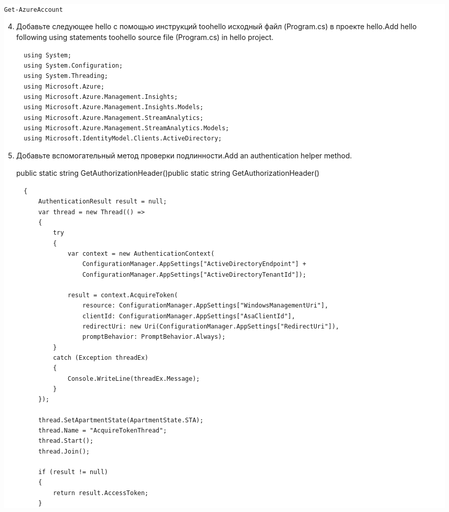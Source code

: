    ```
   Get-AzureAccount
   ```
4. <span data-ttu-id="5c0d1-123">Добавьте следующее hello с помощью инструкций toohello исходный файл (Program.cs) в проекте hello.</span><span class="sxs-lookup"><span data-stu-id="5c0d1-123">Add hello following using statements toohello source file (Program.cs) in hello project.</span></span>
   
   ```
     using System;
     using System.Configuration;
     using System.Threading;
     using Microsoft.Azure;
     using Microsoft.Azure.Management.Insights;
     using Microsoft.Azure.Management.Insights.Models;
     using Microsoft.Azure.Management.StreamAnalytics;
     using Microsoft.Azure.Management.StreamAnalytics.Models;
     using Microsoft.IdentityModel.Clients.ActiveDirectory;
   ```
5. <span data-ttu-id="5c0d1-124">Добавьте вспомогательный метод проверки подлинности.</span><span class="sxs-lookup"><span data-stu-id="5c0d1-124">Add an authentication helper method.</span></span>
   
     <span data-ttu-id="5c0d1-125">public static string GetAuthorizationHeader()</span><span class="sxs-lookup"><span data-stu-id="5c0d1-125">public static string GetAuthorizationHeader()</span></span>
   
         {
             AuthenticationResult result = null;
             var thread = new Thread(() =>
             {
                 try
                 {
                     var context = new AuthenticationContext(
                         ConfigurationManager.AppSettings["ActiveDirectoryEndpoint"] +
                         ConfigurationManager.AppSettings["ActiveDirectoryTenantId"]);
   
                     result = context.AcquireToken(
                         resource: ConfigurationManager.AppSettings["WindowsManagementUri"],
                         clientId: ConfigurationManager.AppSettings["AsaClientId"],
                         redirectUri: new Uri(ConfigurationManager.AppSettings["RedirectUri"]),
                         promptBehavior: PromptBehavior.Always);
                 }
                 catch (Exception threadEx)
                 {
                     Console.WriteLine(threadEx.Message);
                 }
             });
   
             thread.SetApartmentState(ApartmentState.STA);
             thread.Name = "AcquireTokenThread";
             thread.Start();
             thread.Join();
   
             if (result != null)
             {
                 return result.AccessToken;
             }
   